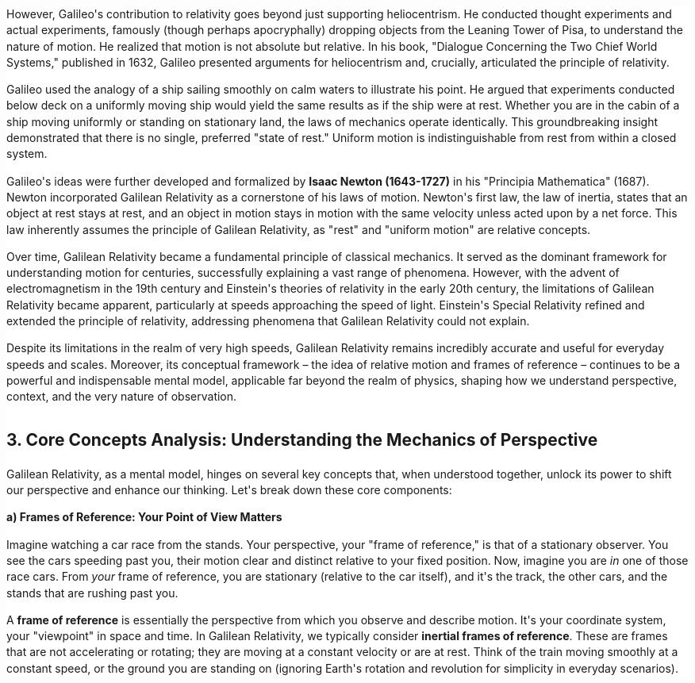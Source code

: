 However, Galileo's contribution to relativity goes beyond just supporting heliocentrism.  He conducted thought experiments and actual experiments, famously (though perhaps apocryphally) dropping objects from the Leaning Tower of Pisa, to understand the nature of motion.  He realized that motion is not absolute but relative.  In his book, "Dialogue Concerning the Two Chief World Systems," published in 1632, Galileo presented arguments for heliocentrism and, crucially, articulated the principle of relativity.

Galileo used the analogy of a ship sailing smoothly on calm waters to illustrate his point.  He argued that experiments conducted below deck on a uniformly moving ship would yield the same results as if the ship were at rest.  Whether you are in the cabin of a ship moving uniformly or standing on stationary land, the laws of mechanics operate identically.  This groundbreaking insight demonstrated that there is no single, preferred "state of rest."  Uniform motion is indistinguishable from rest from within a closed system.

Galileo's ideas were further developed and formalized by **Isaac Newton (1643-1727)** in his "Principia Mathematica" (1687).  Newton incorporated Galilean Relativity as a cornerstone of his laws of motion.  Newton's first law, the law of inertia, states that an object at rest stays at rest, and an object in motion stays in motion with the same velocity unless acted upon by a net force. This law inherently assumes the principle of Galilean Relativity, as "rest" and "uniform motion" are relative concepts.

Over time, Galilean Relativity became a fundamental principle of classical mechanics.  It served as the dominant framework for understanding motion for centuries, successfully explaining a vast range of phenomena.  However, with the advent of electromagnetism in the 19th century and Einstein's theories of relativity in the early 20th century, the limitations of Galilean Relativity became apparent, particularly at speeds approaching the speed of light.  Einstein's Special Relativity refined and extended the principle of relativity, addressing phenomena that Galilean Relativity could not explain.

Despite its limitations in the realm of very high speeds, Galilean Relativity remains incredibly accurate and useful for everyday speeds and scales.  Moreover, its conceptual framework – the idea of relative motion and frames of reference – continues to be a powerful and indispensable mental model, applicable far beyond the realm of physics, shaping how we understand perspective, context, and the very nature of observation.

## 3. Core Concepts Analysis: Understanding the Mechanics of Perspective

Galilean Relativity, as a mental model, hinges on several key concepts that, when understood together, unlock its power to shift our perspective and enhance our thinking.  Let's break down these core components:

**a) Frames of Reference: Your Point of View Matters**

Imagine watching a car race from the stands. Your perspective, your "frame of reference," is that of a stationary observer. You see the cars speeding past you, their motion clear and distinct relative to your fixed position. Now, imagine you are *in* one of those race cars.  From *your* frame of reference, you are stationary (relative to the car itself), and it's the track, the other cars, and the stands that are rushing past you.

A **frame of reference** is essentially the perspective from which you observe and describe motion. It's your coordinate system, your "viewpoint" in space and time.  In Galilean Relativity, we typically consider **inertial frames of reference**.  These are frames that are not accelerating or rotating; they are moving at a constant velocity or are at rest.  Think of the train moving smoothly at a constant speed, or the ground you are standing on (ignoring Earth's rotation and revolution for simplicity in everyday scenarios).
